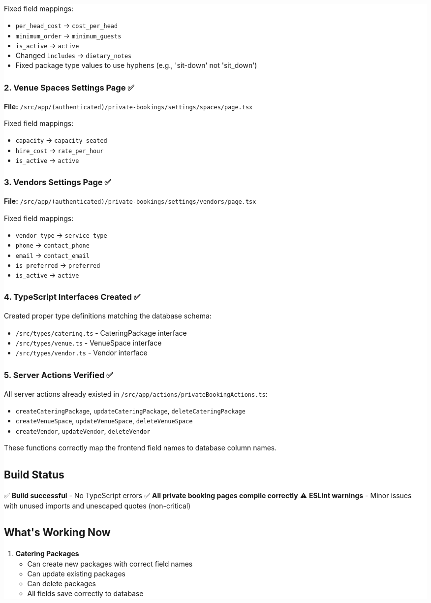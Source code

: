 Fixed field mappings:
- `per_head_cost` → `cost_per_head`
- `minimum_order` → `minimum_guests`
- `is_active` → `active`
- Changed `includes` → `dietary_notes`
- Fixed package type values to use hyphens (e.g., 'sit-down' not 'sit_down')

### 2. Venue Spaces Settings Page ✅
**File:** `/src/app/(authenticated)/private-bookings/settings/spaces/page.tsx`

Fixed field mappings:
- `capacity` → `capacity_seated`
- `hire_cost` → `rate_per_hour`
- `is_active` → `active`

### 3. Vendors Settings Page ✅
**File:** `/src/app/(authenticated)/private-bookings/settings/vendors/page.tsx`

Fixed field mappings:
- `vendor_type` → `service_type`
- `phone` → `contact_phone`
- `email` → `contact_email`
- `is_preferred` → `preferred`
- `is_active` → `active`

### 4. TypeScript Interfaces Created ✅
Created proper type definitions matching the database schema:
- `/src/types/catering.ts` - CateringPackage interface
- `/src/types/venue.ts` - VenueSpace interface
- `/src/types/vendor.ts` - Vendor interface

### 5. Server Actions Verified ✅
All server actions already existed in `/src/app/actions/privateBookingActions.ts`:
- `createCateringPackage`, `updateCateringPackage`, `deleteCateringPackage`
- `createVenueSpace`, `updateVenueSpace`, `deleteVenueSpace`
- `createVendor`, `updateVendor`, `deleteVendor`

These functions correctly map the frontend field names to database column names.

## Build Status

✅ **Build successful** - No TypeScript errors
✅ **All private booking pages compile correctly**
⚠️ **ESLint warnings** - Minor issues with unused imports and unescaped quotes (non-critical)

## What's Working Now

1. **Catering Packages**
   - Can create new packages with correct field names
   - Can update existing packages
   - Can delete packages
   - All fields save correctly to database
